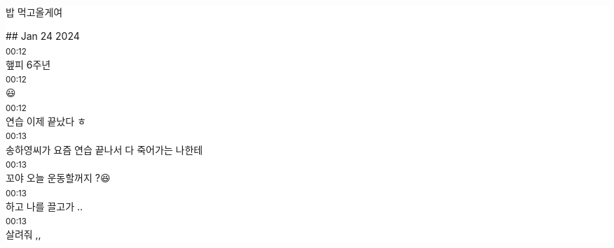 밥 먹고올게여
</div>
</div>
## Jan 24 2024

<div class="message" markdown="1">
<div class="message-date" markdown="1">
<small>00:12</small>
</div>
<div markdown="1">
햎피 6주년
</div>
</div>
<div class="message" markdown="1">
<div class="message-date" markdown="1">
<small>00:12</small>
</div>
<div markdown="1">
😃
</div>
</div>
<div class="message" markdown="1">
<div class="message-date" markdown="1">
<small>00:12</small>
</div>
<div markdown="1">
연습 이제 끝났다 ㅎ
</div>
</div>
<div class="message" markdown="1">
<div class="message-date" markdown="1">
<small>00:13</small>
</div>
<div markdown="1">
송하영씨가 요즘 연습 끝나서 다 죽어가는 나한테
</div>
</div>
<div class="message" markdown="1">
<div class="message-date" markdown="1">
<small>00:13</small>
</div>
<div markdown="1">
꼬야 오늘 운동할꺼지 ?😆
</div>
</div>
<div class="message" markdown="1">
<div class="message-date" markdown="1">
<small>00:13</small>
</div>
<div markdown="1">
하고 나를 끌고가 ..
</div>
</div>
<div class="message" markdown="1">
<div class="message-date" markdown="1">
<small>00:13</small>
</div>
<div markdown="1">
살려줘 ,,
</div>
</div>
<div class="message" markdown="1">
<div class="message-date" markdown="1">